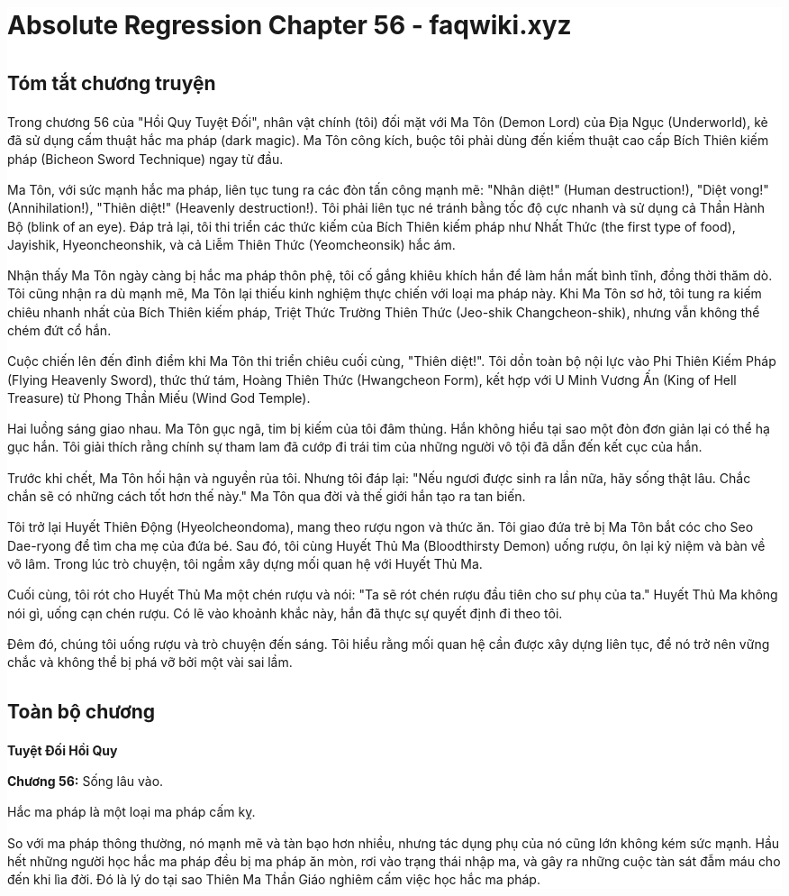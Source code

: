 # Absolute Regression Chapter 56 - faqwiki.xyz

## Tóm tắt chương truyện

Trong chương 56 của "Hồi Quy Tuyệt Đối", nhân vật chính (tôi) đối mặt với Ma Tôn (Demon Lord) của Địa Ngục (Underworld), kẻ đã sử dụng cấm thuật hắc ma pháp (dark magic). Ma Tôn công kích, buộc tôi phải dùng đến kiếm thuật cao cấp Bích Thiên kiếm pháp (Bicheon Sword Technique) ngay từ đầu.

Ma Tôn, với sức mạnh hắc ma pháp, liên tục tung ra các đòn tấn công mạnh mẽ: "Nhân diệt!" (Human destruction!), "Diệt vong!" (Annihilation!), "Thiên diệt!" (Heavenly destruction!). Tôi phải liên tục né tránh bằng tốc độ cực nhanh và sử dụng cả Thần Hành Bộ (blink of an eye). Đáp trả lại, tôi thi triển các thức kiếm của Bích Thiên kiếm pháp như Nhất Thức (the first type of food), Jayishik, Hyeoncheonshik, và cả Liễm Thiên Thức (Yeomcheonsik) hắc ám.

Nhận thấy Ma Tôn ngày càng bị hắc ma pháp thôn phệ, tôi cố gắng khiêu khích hắn để làm hắn mất bình tĩnh, đồng thời thăm dò. Tôi cũng nhận ra dù mạnh mẽ, Ma Tôn lại thiếu kinh nghiệm thực chiến với loại ma pháp này. Khi Ma Tôn sơ hở, tôi tung ra kiếm chiêu nhanh nhất của Bích Thiên kiếm pháp, Triệt Thức Trường Thiên Thức (Jeo-shik Changcheon-shik), nhưng vẫn không thể chém đứt cổ hắn.

Cuộc chiến lên đến đỉnh điểm khi Ma Tôn thi triển chiêu cuối cùng, "Thiên diệt!". Tôi dồn toàn bộ nội lực vào Phi Thiên Kiếm Pháp (Flying Heavenly Sword), thức thứ tám, Hoàng Thiên Thức (Hwangcheon Form), kết hợp với U Minh Vương Ấn (King of Hell Treasure) từ Phong Thần Miếu (Wind God Temple).

Hai luồng sáng giao nhau. Ma Tôn gục ngã, tim bị kiếm của tôi đâm thủng. Hắn không hiểu tại sao một đòn đơn giản lại có thể hạ gục hắn. Tôi giải thích rằng chính sự tham lam đã cướp đi trái tim của những người vô tội đã dẫn đến kết cục của hắn.

Trước khi chết, Ma Tôn hối hận và nguyền rủa tôi. Nhưng tôi đáp lại: "Nếu ngươi được sinh ra lần nữa, hãy sống thật lâu. Chắc chắn sẽ có những cách tốt hơn thế này." Ma Tôn qua đời và thế giới hắn tạo ra tan biến.

Tôi trở lại Huyết Thiên Động (Hyeolcheondoma), mang theo rượu ngon và thức ăn. Tôi giao đứa trẻ bị Ma Tôn bắt cóc cho Seo Dae-ryong để tìm cha mẹ của đứa bé. Sau đó, tôi cùng Huyết Thủ Ma (Bloodthirsty Demon) uống rượu, ôn lại kỷ niệm và bàn về võ lâm. Trong lúc trò chuyện, tôi ngầm xây dựng mối quan hệ với Huyết Thủ Ma.

Cuối cùng, tôi rót cho Huyết Thủ Ma một chén rượu và nói: "Ta sẽ rót chén rượu đầu tiên cho sư phụ của ta." Huyết Thủ Ma không nói gì, uống cạn chén rượu. Có lẽ vào khoảnh khắc này, hắn đã thực sự quyết định đi theo tôi.

Đêm đó, chúng tôi uống rượu và trò chuyện đến sáng. Tôi hiểu rằng mối quan hệ cần được xây dựng liên tục, để nó trở nên vững chắc và không thể bị phá vỡ bởi một vài sai lầm.

## Toàn bộ chương

**Tuyệt Đối Hồi Quy**

**Chương 56:** Sống lâu vào.

Hắc ma pháp là một loại ma pháp cấm kỵ.

So với ma pháp thông thường, nó mạnh mẽ và tàn bạo hơn nhiều, nhưng tác dụng phụ của nó cũng lớn không kém sức mạnh. Hầu hết những người học hắc ma pháp đều bị ma pháp ăn mòn, rơi vào trạng thái nhập ma, và gây ra những cuộc tàn sát đẫm máu cho đến khi lìa đời. Đó là lý do tại sao Thiên Ma Thần Giáo nghiêm cấm việc học hắc ma pháp.
